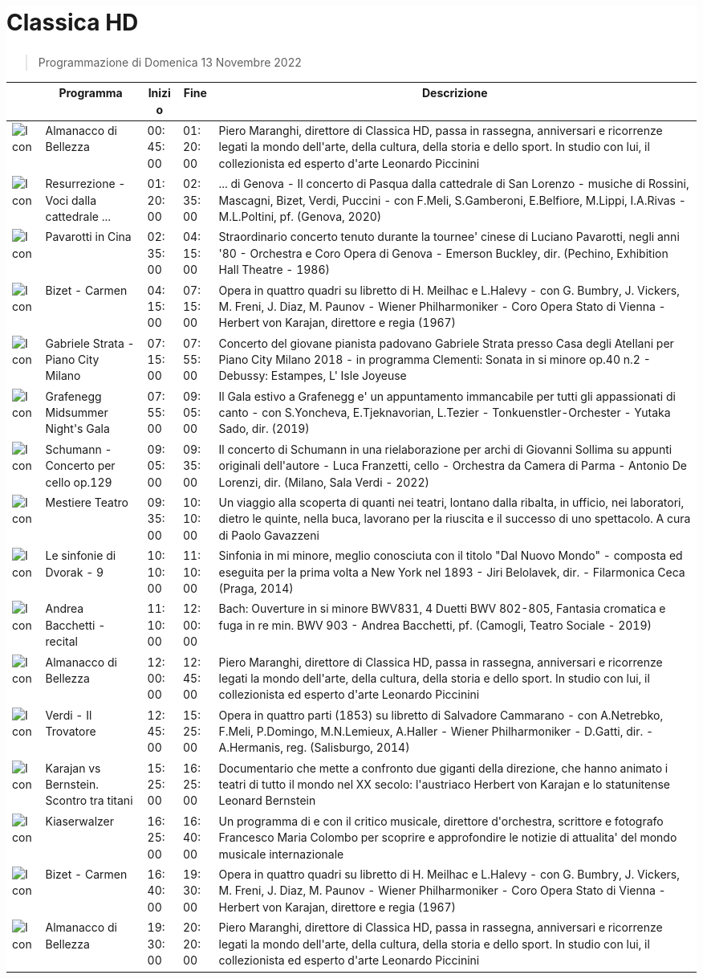 # Classica HD
> Programmazione di Domenica 13 Novembre 2022

||Programma|Inizio|Fine|Descrizione|
|---|---|---|---|---|
|![Icon](https://guidatv.sky.it/uuid/Intrattenimento_Cover_aS6G29F8N9.png)|Almanacco di Bellezza|00:45:00|01:20:00|Piero Maranghi, direttore di Classica HD, passa in rassegna, anniversari e ricorrenze legati la mondo dell&#039;arte, della cultura, della storia e dello sport. In studio con lui, il collezionista ed esperto d&#039;arte Leonardo Piccinini
|![Icon](https://guidatv.sky.it/uuid/3ac94563-df2e-4243-96cb-4b556f743a01/cover?md5ChecksumParam=781144549435f548af0fbd65768678d3)|Resurrezione - Voci dalla cattedrale ...|01:20:00|02:35:00|... di Genova - Il concerto di Pasqua dalla cattedrale di San Lorenzo - musiche di Rossini, Mascagni, Bizet, Verdi, Puccini - con F.Meli, S.Gamberoni, E.Belfiore, M.Lippi, I.A.Rivas - M.L.Poltini, pf. (Genova, 2020)
|![Icon](https://guidatv.sky.it/uuid/Intrattenimento_Cover_aS6G29F8N9.png)|Pavarotti in Cina|02:35:00|04:15:00|Straordinario concerto tenuto durante la tournee&#039; cinese di Luciano Pavarotti, negli anni &#039;80 - Orchestra e Coro Opera di Genova - Emerson Buckley, dir. (Pechino, Exhibition Hall Theatre - 1986)
|![Icon](https://guidatv.sky.it/uuid/0d73fe76-b749-41fc-b0ef-9818cd94bf1b/cover?md5ChecksumParam=b8eb052daabb0e9f91c65b7f090c029c)|Bizet - Carmen|04:15:00|07:15:00|Opera in quattro quadri su libretto di H. Meilhac e L.Halevy - con G. Bumbry, J. Vickers, M. Freni, J. Diaz, M. Paunov - Wiener Philharmoniker - Coro Opera Stato di Vienna - Herbert von Karajan, direttore e regia (1967)
|![Icon](https://guidatv.sky.it/uuid/567bd7cc-4260-4500-bb17-8ce37d511b48/cover?md5ChecksumParam=180fde7087a886ad6c79125245fa673f)|Gabriele Strata - Piano City Milano|07:15:00|07:55:00|Concerto del giovane pianista padovano Gabriele Strata presso Casa degli Atellani per Piano City Milano 2018 - in programma Clementi: Sonata in si minore op.40 n.2 - Debussy: Estampes, L&#039; Isle Joyeuse
|![Icon](https://guidatv.sky.it/uuid/588c3fc1-7ac4-4e42-9e3a-970b9c5bcb02/cover?md5ChecksumParam=c931bff4970aee5b89893aa6563c7877)|Grafenegg Midsummer Night&#039;s Gala|07:55:00|09:05:00|Il Gala estivo a Grafenegg e&#039; un appuntamento immancabile per tutti gli appassionati di canto - con S.Yoncheva, E.Tjeknavorian, L.Tezier - Tonkuenstler-Orchester - Yutaka Sado, dir. (2019)
|![Icon](https://guidatv.sky.it/uuid/Intrattenimento_Cover_aS6G29F8N9.png)|Schumann - Concerto per cello op.129|09:05:00|09:35:00|Il concerto di Schumann in una rielaborazione per archi di Giovanni Sollima su appunti originali dell&#039;autore - Luca Franzetti, cello - Orchestra da Camera di Parma - Antonio De Lorenzi, dir. (Milano, Sala Verdi - 2022)
|![Icon](https://guidatv.sky.it/uuid/Intrattenimento_Cover_aS6G29F8N9.png)|Mestiere Teatro|09:35:00|10:10:00|Un viaggio alla scoperta di quanti nei teatri, lontano dalla ribalta, in ufficio, nei laboratori, dietro le quinte, nella buca, lavorano per la riuscita e il successo di uno spettacolo. A cura di Paolo Gavazzeni
|![Icon](https://guidatv.sky.it/uuid/095e7691-2fa2-40a9-b72a-80ceee106256/cover?md5ChecksumParam=2566593d1c89a9ed2bd223ab2758a95a)|Le sinfonie di Dvorak - 9|10:10:00|11:10:00|Sinfonia in mi minore, meglio conosciuta con il titolo &quot;Dal Nuovo Mondo&quot; - composta ed eseguita per la prima volta a New York nel 1893 - Jiri Belolavek, dir. - Filarmonica Ceca (Praga, 2014)
|![Icon](https://guidatv.sky.it/uuid/5abdcdfb-a467-4ca5-9345-d4e5f39d549b/cover?md5ChecksumParam=fcce69a927addbaae1c7226f2c19978a)|Andrea Bacchetti - recital|11:10:00|12:00:00|Bach: Ouverture in si minore BWV831, 4 Duetti BWV 802-805, Fantasia cromatica e fuga in re min. BWV 903 - Andrea Bacchetti, pf. (Camogli, Teatro Sociale - 2019)
|![Icon](https://guidatv.sky.it/uuid/Intrattenimento_Cover_aS6G29F8N9.png)|Almanacco di Bellezza|12:00:00|12:45:00|Piero Maranghi, direttore di Classica HD, passa in rassegna, anniversari e ricorrenze legati la mondo dell&#039;arte, della cultura, della storia e dello sport. In studio con lui, il collezionista ed esperto d&#039;arte Leonardo Piccinini
|![Icon](https://guidatv.sky.it/uuid/Intrattenimento_Cover_aS6G29F8N9.png)|Verdi - Il Trovatore|12:45:00|15:25:00|Opera in quattro parti (1853) su libretto di Salvadore Cammarano - con A.Netrebko, F.Meli, P.Domingo, M.N.Lemieux, A.Haller - Wiener Philharmoniker - D.Gatti, dir. - A.Hermanis, reg. (Salisburgo, 2014)
|![Icon](https://guidatv.sky.it/uuid/16b0ed9f-00fc-43e1-8707-5047b2b5e46f/cover?md5ChecksumParam=1d3973f090e20fa33f6c511722d41ed0)|Karajan vs Bernstein. Scontro tra titani|15:25:00|16:25:00|Documentario che mette a confronto due giganti della direzione, che hanno animato i teatri di tutto il mondo nel XX secolo: l&#039;austriaco Herbert von Karajan e lo statunitense Leonard Bernstein
|![Icon](https://guidatv.sky.it/uuid/Intrattenimento_Cover_aS6G29F8N9.png)|Kiaserwalzer|16:25:00|16:40:00|Un programma di e con il critico musicale, direttore d&#039;orchestra, scrittore e fotografo Francesco Maria Colombo per scoprire e approfondire le notizie di attualita&#039; del mondo musicale internazionale
|![Icon](https://guidatv.sky.it/uuid/0d73fe76-b749-41fc-b0ef-9818cd94bf1b/cover?md5ChecksumParam=b8eb052daabb0e9f91c65b7f090c029c)|Bizet - Carmen|16:40:00|19:30:00|Opera in quattro quadri su libretto di H. Meilhac e L.Halevy - con G. Bumbry, J. Vickers, M. Freni, J. Diaz, M. Paunov - Wiener Philharmoniker - Coro Opera Stato di Vienna - Herbert von Karajan, direttore e regia (1967)
|![Icon](https://guidatv.sky.it/uuid/Intrattenimento_Cover_aS6G29F8N9.png)|Almanacco di Bellezza|19:30:00|20:20:00|Piero Maranghi, direttore di Classica HD, passa in rassegna, anniversari e ricorrenze legati la mondo dell&#039;arte, della cultura, della storia e dello sport. In studio con lui, il collezionista ed esperto d&#039;arte Leonardo Piccinini